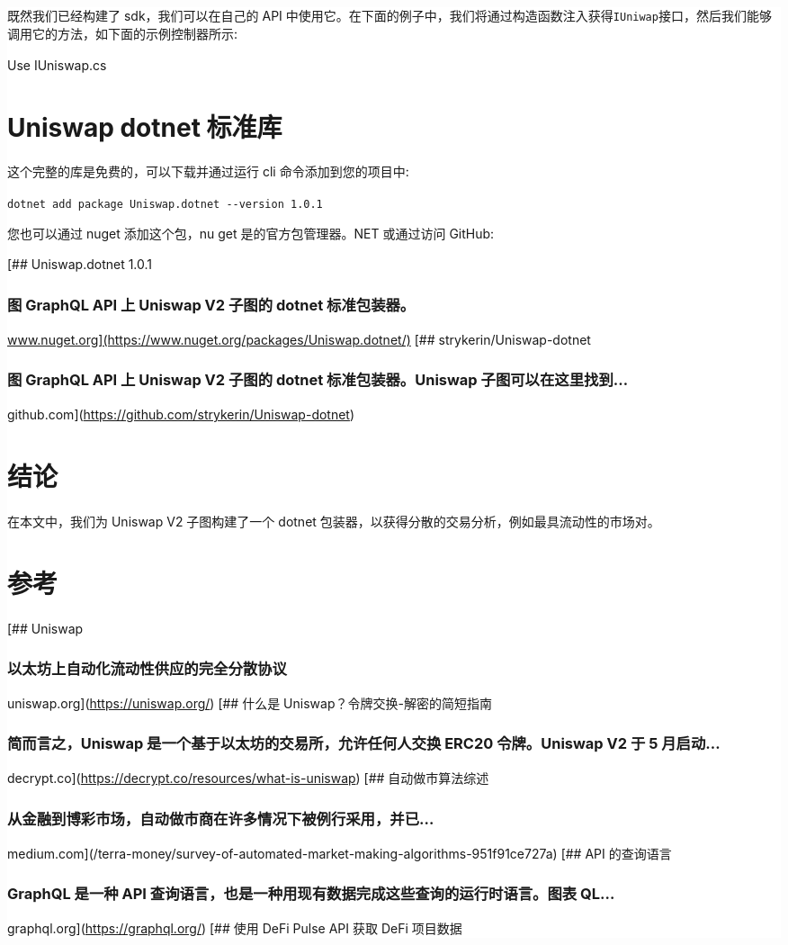 既然我们已经构建了 sdk，我们可以在自己的 API 中使用它。在下面的例子中，我们将通过构造函数注入获得`IUniwap`接口，然后我们能够调用它的方法，如下面的示例控制器所示:

Use IUniswap.cs

# Uniswap dotnet 标准库

这个完整的库是免费的，可以下载并通过运行 cli 命令添加到您的项目中:

`dotnet add package Uniswap.dotnet --version 1.0.1`

您也可以通过 nuget 添加这个包，nu get 是的官方包管理器。NET 或通过访问 GitHub:

[](https://www.nuget.org/packages/Uniswap.dotnet/) [## Uniswap.dotnet 1.0.1

### 图 GraphQL API 上 Uniswap V2 子图的 dotnet 标准包装器。

www.nuget.org](https://www.nuget.org/packages/Uniswap.dotnet/) [](https://github.com/strykerin/Uniswap-dotnet) [## strykerin/Uniswap-dotnet

### 图 GraphQL API 上 Uniswap V2 子图的 dotnet 标准包装器。Uniswap 子图可以在这里找到…

github.com](https://github.com/strykerin/Uniswap-dotnet) 

# 结论

在本文中，我们为 Uniswap V2 子图构建了一个 dotnet 包装器，以获得分散的交易分析，例如最具流动性的市场对。

# 参考

[](https://uniswap.org/) [## Uniswap

### 以太坊上自动化流动性供应的完全分散协议

uniswap.org](https://uniswap.org/) [](https://decrypt.co/resources/what-is-uniswap) [## 什么是 Uniswap？令牌交换-解密的简短指南

### 简而言之，Uniswap 是一个基于以太坊的交易所，允许任何人交换 ERC20 令牌。Uniswap V2 于 5 月启动…

decrypt.co](https://decrypt.co/resources/what-is-uniswap) [](/terra-money/survey-of-automated-market-making-algorithms-951f91ce727a) [## 自动做市算法综述

### 从金融到博彩市场，自动做市商在许多情况下被例行采用，并已…

medium.com](/terra-money/survey-of-automated-market-making-algorithms-951f91ce727a) [](https://graphql.org/) [## API 的查询语言

### GraphQL 是一种 API 查询语言，也是一种用现有数据完成这些查询的运行时语言。图表 QL…

graphql.org](https://graphql.org/) [](https://reitter.medium.com/get-defi-projects-data-with-defi-pulse-api-81721f8e6dd2) [## 使用 DeFi Pulse API 获取 DeFi 项目数据
